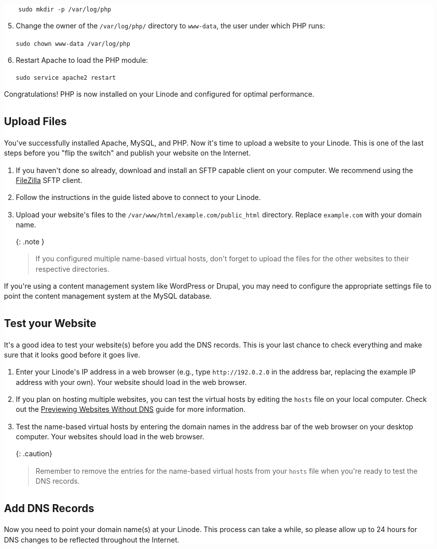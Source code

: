         sudo mkdir -p /var/log/php

5.  Change the owner of the `/var/log/php/` directory to `www-data`, the user under which PHP runs:

        sudo chown www-data /var/log/php

6.  Restart Apache to load the PHP module:

        sudo service apache2 restart

Congratulations! PHP is now installed on your Linode and configured for optimal performance.

## Upload Files

You've successfully installed Apache, MySQL, and PHP. Now it's time to upload a website to your Linode. This is one of the last steps before you "flip the switch" and publish your website on the Internet.

1.  If you haven't done so already, download and install an SFTP capable client on your computer. We recommend using the [FileZilla](/docs/tools-reference/file-transfer/filezilla) SFTP client.

2.  Follow the instructions in the guide listed above to connect to your Linode.

3.  Upload your website's files to the `/var/www/html/example.com/public_html` directory. Replace `example.com` with your domain name.

    {: .note }
    >
    > If you configured multiple name-based virtual hosts, don't forget to upload the files for the other websites to their respective directories.

If you're using a content management system like WordPress or Drupal, you may need to configure the appropriate settings file to point the content management system at the MySQL database.

## Test your Website

It's a good idea to test your website(s) before you add the DNS records. This is your last chance to check everything and make sure that it looks good before it goes live.

1.  Enter your Linode's IP address in a web browser (e.g., type `http://192.0.2.0` in the address bar, replacing the example IP address with your own). Your website should load in the web browser.

2.  If you plan on hosting multiple websites, you can test the virtual hosts by editing the `hosts` file on your local computer. Check out the [Previewing Websites Without DNS](/docs/networking/dns/previewing-websites-without-dns) guide for more information.

3.  Test the name-based virtual hosts by entering the domain names in the address bar of the web browser on your desktop computer. Your websites should load in the web browser.

    {: .caution}
    >Remember to remove the entries for the name-based virtual hosts from your `hosts` file when you're ready to test the DNS records.

## Add DNS Records

Now you need to point your domain name(s) at your Linode. This process can take a while, so please allow up to 24 hours for DNS changes to be reflected throughout the Internet.
